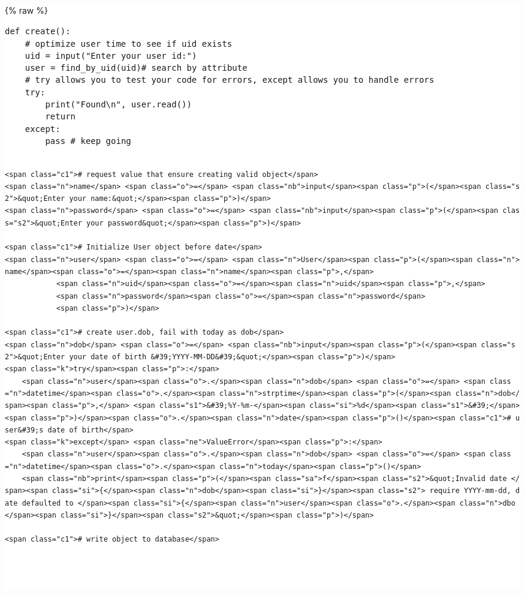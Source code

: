 </div>
</div>
</div>
    {% raw %}
    
<div class="cell border-box-sizing code_cell rendered">
<div class="input">

<div class="inner_cell">
    <div class="input_area">
<div class=" highlight hl-ipython3"><pre><span></span><span class="k">def</span> <span class="nf">create</span><span class="p">():</span>
    <span class="c1"># optimize user time to see if uid exists</span>
    <span class="n">uid</span> <span class="o">=</span> <span class="nb">input</span><span class="p">(</span><span class="s2">&quot;Enter your user id:&quot;</span><span class="p">)</span>
    <span class="n">user</span> <span class="o">=</span> <span class="n">find_by_uid</span><span class="p">(</span><span class="n">uid</span><span class="p">)</span><span class="c1"># search by attribute</span>
    <span class="c1"># try allows you to test your code for errors, except allows you to handle errors</span>
    <span class="k">try</span><span class="p">:</span>
        <span class="nb">print</span><span class="p">(</span><span class="s2">&quot;Found</span><span class="se">\n</span><span class="s2">&quot;</span><span class="p">,</span> <span class="n">user</span><span class="o">.</span><span class="n">read</span><span class="p">())</span>
        <span class="k">return</span>
    <span class="k">except</span><span class="p">:</span>
        <span class="k">pass</span> <span class="c1"># keep going</span>
    
    <span class="c1"># request value that ensure creating valid object</span>
    <span class="n">name</span> <span class="o">=</span> <span class="nb">input</span><span class="p">(</span><span class="s2">&quot;Enter your name:&quot;</span><span class="p">)</span>
    <span class="n">password</span> <span class="o">=</span> <span class="nb">input</span><span class="p">(</span><span class="s2">&quot;Enter your password&quot;</span><span class="p">)</span>
    
    <span class="c1"># Initialize User object before date</span>
    <span class="n">user</span> <span class="o">=</span> <span class="n">User</span><span class="p">(</span><span class="n">name</span><span class="o">=</span><span class="n">name</span><span class="p">,</span> 
                <span class="n">uid</span><span class="o">=</span><span class="n">uid</span><span class="p">,</span> 
                <span class="n">password</span><span class="o">=</span><span class="n">password</span>
                <span class="p">)</span>
    
    <span class="c1"># create user.dob, fail with today as dob</span>
    <span class="n">dob</span> <span class="o">=</span> <span class="nb">input</span><span class="p">(</span><span class="s2">&quot;Enter your date of birth &#39;YYYY-MM-DD&#39;&quot;</span><span class="p">)</span>
    <span class="k">try</span><span class="p">:</span>
        <span class="n">user</span><span class="o">.</span><span class="n">dob</span> <span class="o">=</span> <span class="n">datetime</span><span class="o">.</span><span class="n">strptime</span><span class="p">(</span><span class="n">dob</span><span class="p">,</span> <span class="s1">&#39;%Y-%m-</span><span class="si">%d</span><span class="s1">&#39;</span><span class="p">)</span><span class="o">.</span><span class="n">date</span><span class="p">()</span><span class="c1"># user&#39;s date of birth</span>
    <span class="k">except</span> <span class="ne">ValueError</span><span class="p">:</span>
        <span class="n">user</span><span class="o">.</span><span class="n">dob</span> <span class="o">=</span> <span class="n">datetime</span><span class="o">.</span><span class="n">today</span><span class="p">()</span>
        <span class="nb">print</span><span class="p">(</span><span class="sa">f</span><span class="s2">&quot;Invalid date </span><span class="si">{</span><span class="n">dob</span><span class="si">}</span><span class="s2"> require YYYY-mm-dd, date defaulted to </span><span class="si">{</span><span class="n">user</span><span class="o">.</span><span class="n">dbo</span><span class="si">}</span><span class="s2">&quot;</span><span class="p">)</span>
           
    <span class="c1"># write object to database</span>